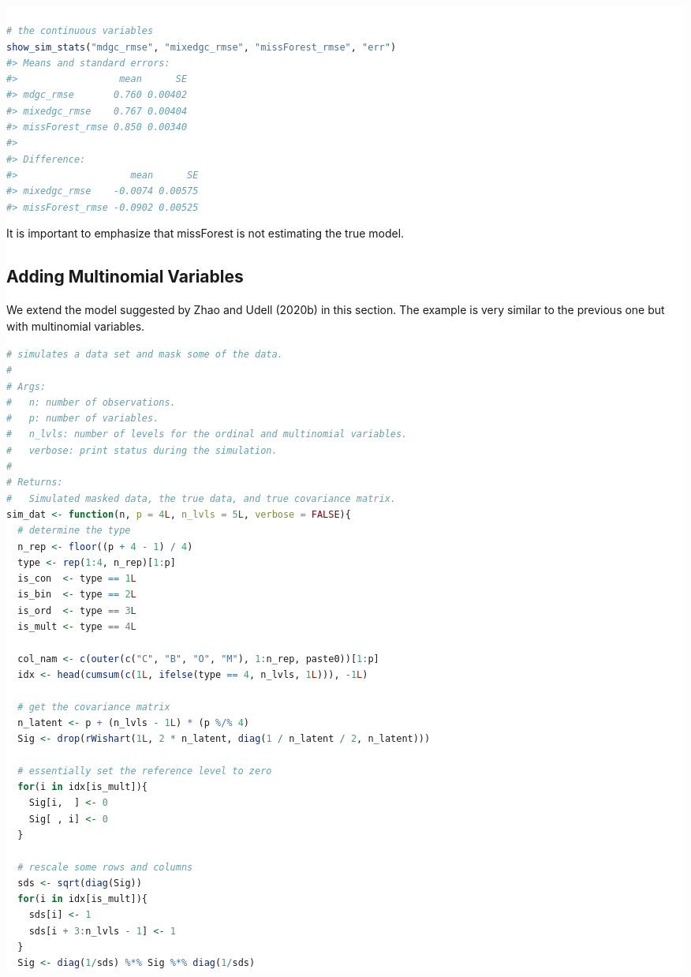 ``` r

# the continuous variables
show_sim_stats("mdgc_rmse", "mixedgc_rmse", "missForest_rmse", "err")
#> Means and standard errors:
#>                  mean      SE
#> mdgc_rmse       0.760 0.00402
#> mixedgc_rmse    0.767 0.00404
#> missForest_rmse 0.850 0.00340
#> 
#> Difference:
#>                    mean      SE
#> mixedgc_rmse    -0.0074 0.00575
#> missForest_rmse -0.0902 0.00525
```

It is important to emphasize that missForest is not estimating the true
model.

## Adding Multinomial Variables

We extend the model suggested by Zhao and Udell (2020b) in this section.
The example is very similar to the previous one but with multinomial
variables.

``` r
# simulates a data set and mask some of the data.
#
# Args: 
#   n: number of observations. 
#   p: number of variables. 
#   n_lvls: number of levels for the ordinal and multinomial variables. 
#   verbose: print status during the simulation.
# 
# Returns: 
#   Simulated masked data, the true data, and true covariance matrix. 
sim_dat <- function(n, p = 4L, n_lvls = 5L, verbose = FALSE){
  # determine the type
  n_rep <- floor((p + 4 - 1) / 4)
  type <- rep(1:4, n_rep)[1:p]
  is_con  <- type == 1L
  is_bin  <- type == 2L
  is_ord  <- type == 3L
  is_mult <- type == 4L
  
  col_nam <- c(outer(c("C", "B", "O", "M"), 1:n_rep, paste0))[1:p]
  idx <- head(cumsum(c(1L, ifelse(type == 4, n_lvls, 1L))), -1L)
  
  # get the covariance matrix
  n_latent <- p + (n_lvls - 1L) * (p %/% 4)
  Sig <- drop(rWishart(1L, 2 * n_latent, diag(1 / n_latent / 2, n_latent)))
  
  # essentially set the reference level to zero
  for(i in idx[is_mult]){
    Sig[i,  ] <- 0
    Sig[ , i] <- 0
  }
  
  # rescale some rows and columns
  sds <- sqrt(diag(Sig))
  for(i in idx[is_mult]){
    sds[i] <- 1
    sds[i + 3:n_lvls - 1] <- 1
  }
  Sig <- diag(1/sds) %*% Sig %*% diag(1/sds)
```